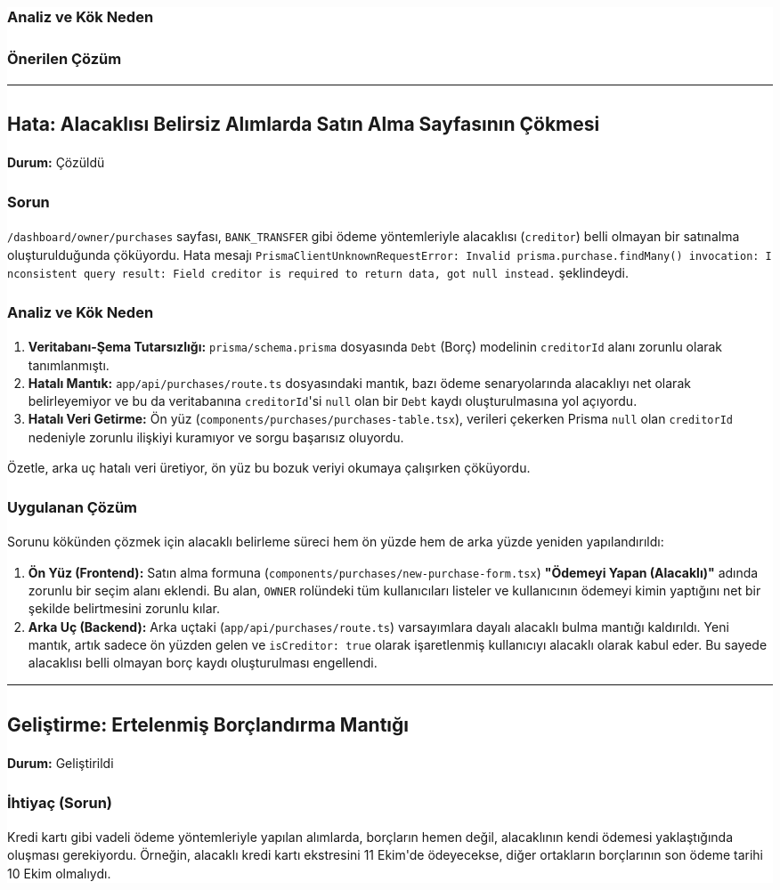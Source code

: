 
### Analiz ve Kök Neden


### Önerilen Çözüm

---


## Hata: Alacaklısı Belirsiz Alımlarda Satın Alma Sayfasının Çökmesi

**Durum:** Çözüldü

### Sorun
`/dashboard/owner/purchases` sayfası, `BANK_TRANSFER` gibi ödeme yöntemleriyle alacaklısı (`creditor`) belli olmayan bir satınalma oluşturulduğunda çöküyordu. Hata mesajı `PrismaClientUnknownRequestError: Invalid prisma.purchase.findMany() invocation: Inconsistent query result: Field creditor is required to return data, got null instead.` şeklindeydi.

### Analiz ve Kök Neden
1.  **Veritabanı-Şema Tutarsızlığı:** `prisma/schema.prisma` dosyasında `Debt` (Borç) modelinin `creditorId` alanı zorunlu olarak tanımlanmıştı.
2.  **Hatalı Mantık:** `app/api/purchases/route.ts` dosyasındaki mantık, bazı ödeme senaryolarında alacaklıyı net olarak belirleyemiyor ve bu da veritabanına `creditorId`'si `null` olan bir `Debt` kaydı oluşturulmasına yol açıyordu.
3.  **Hatalı Veri Getirme:** Ön yüz (`components/purchases/purchases-table.tsx`), verileri çekerken Prisma `null` olan `creditorId` nedeniyle zorunlu ilişkiyi kuramıyor ve sorgu başarısız oluyordu.

Özetle, arka uç hatalı veri üretiyor, ön yüz bu bozuk veriyi okumaya çalışırken çöküyordu.

### Uygulanan Çözüm
Sorunu kökünden çözmek için alacaklı belirleme süreci hem ön yüzde hem de arka yüzde yeniden yapılandırıldı:

1.  **Ön Yüz (Frontend):** Satın alma formuna (`components/purchases/new-purchase-form.tsx`) **"Ödemeyi Yapan (Alacaklı)"** adında zorunlu bir seçim alanı eklendi. Bu alan, `OWNER` rolündeki tüm kullanıcıları listeler ve kullanıcının ödemeyi kimin yaptığını net bir şekilde belirtmesini zorunlu kılar.
2.  **Arka Uç (Backend):** Arka uçtaki (`app/api/purchases/route.ts`) varsayımlara dayalı alacaklı bulma mantığı kaldırıldı. Yeni mantık, artık sadece ön yüzden gelen ve `isCreditor: true` olarak işaretlenmiş kullanıcıyı alacaklı olarak kabul eder. Bu sayede alacaklısı belli olmayan borç kaydı oluşturulması engellendi.

---

## Geliştirme: Ertelenmiş Borçlandırma Mantığı

**Durum:** Geliştirildi

### İhtiyaç (Sorun)
Kredi kartı gibi vadeli ödeme yöntemleriyle yapılan alımlarda, borçların hemen değil, alacaklının kendi ödemesi yaklaştığında oluşması gerekiyordu. Örneğin, alacaklı kredi kartı ekstresini 11 Ekim'de ödeyecekse, diğer ortakların borçlarının son ödeme tarihi 10 Ekim olmalıydı.
